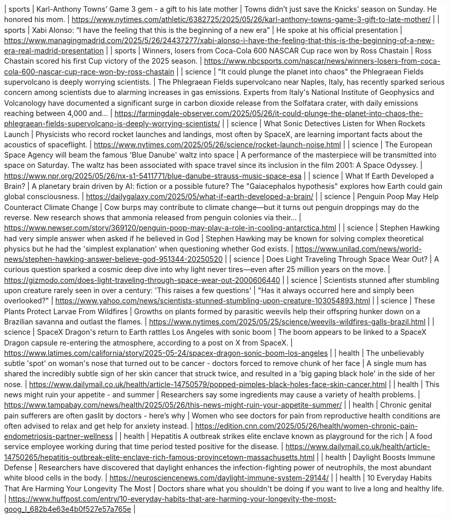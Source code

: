 | sports | Karl-Anthony Towns’ Game 3 gem - a gift to his late mother | Towns didn’t just save the Knicks’ season on Sunday. He honored his mom. | https://www.nytimes.com/athletic/6382725/2025/05/26/karl-anthony-towns-game-3-gift-to-late-mother/ |
| sports | Xabi Alonso: “I have the feeling that this is the beginning of a new era” | He spoke at his official presentation | https://www.managingmadrid.com/2025/5/26/24437277/xabi-alonso-i-have-the-feeling-that-this-is-the-beginning-of-a-new-era-real-madrid-presentation |
| sports | Winners, losers from Coca-Cola 600 NASCAR Cup race won by Ross Chastain | Ross Chastain scored his first Cup victory of the 2025 season. | https://www.nbcsports.com/nascar/news/winners-losers-from-coca-cola-600-nascar-cup-race-won-by-ross-chastain |
| science | "It could plunge the planet into chaos" the Phlegraean Fields supervolcano is deeply worrying scientists. | The Phlegraean Fields supervolcano near Naples, Italy, has recently sparked serious concern among scientists due to alarming increases in gas emissions. Experts from Italy's National Institute of Geophysics and Volcanology have documented a significant surge in carbon dioxide release from the Solfatara crater, with daily emissions reaching between 4,000 and… | https://farmingdale-observer.com/2025/05/26/it-could-plunge-the-planet-into-chaos-the-phlegraean-fields-supervolcano-is-deeply-worrying-scientists/ |
| science | What Sonic Detectives Listen for When Rockets Launch | Physicists who record rocket launches and landings, most often by SpaceX, are learning important facts about the acoustics of spaceflight. | https://www.nytimes.com/2025/05/26/science/rocket-launch-noise.html |
| science | The European Space Agency will beam the famous 'Blue Danube' waltz into space | A performance of the masterpiece will be transmitted into space on Saturday. The waltz has been associated with space travel since its inclusion in the film 2001: A Space Odyssey. | https://www.npr.org/2025/05/26/nx-s1-5411771/blue-danube-strauss-music-space-esa |
| science | What If Earth Developed a Brain? | A planetary brain driven by AI: fiction or a possible future? The "Gaiacephalos hypothesis" explores how Earth could gain global consciousness. | https://dailygalaxy.com/2025/05/what-if-earth-developed-a-brain/ |
| science | Penguin Poop May Help Counteract Climate Change | Cow burps may contribute to climate change—but it turns out penguin droppings may do the reverse. New research shows that ammonia released from penguin colonies via their... | https://www.newser.com/story/369120/penguin-poop-may-play-a-role-in-cooling-antarctica.html |
| science | Stephen Hawking had very simple answer when asked if he believed in God | Stephen Hawking may be known for solving complex theoretical physics but he had the 'simplest explanation' when questioning whether God exists. | https://www.unilad.com/news/world-news/stephen-hawking-answer-believe-god-951344-20250520 |
| science | Does Light Traveling Through Space Wear Out? | A curious question sparked a cosmic deep dive into why light never tires—even after 25 million years on the move. | https://gizmodo.com/does-light-traveling-through-space-wear-out-2000606440 |
| science | Scientists stunned after stumbling upon creature rarely seen in over a century: 'This raises a few questions' | "Has it always occurred here and simply been overlooked?" | https://www.yahoo.com/news/scientists-stunned-stumbling-upon-creature-103054893.html |
| science | These Plants Protect Larvae From Wildfires | Growths on plants formed by parasitic weevils help their offspring hunker down on a Brazilian savanna and outlast the flames. | https://www.nytimes.com/2025/05/25/science/weevils-wildfires-galls-brazil.html |
| science | SpaceX Dragon's return to Earth rattles Los Angeles with sonic boom | The boom appears to be linked to a SpaceX Dragon capsule re-entering the atmosphere, according to a post on X from SpaceX. | https://www.latimes.com/california/story/2025-05-24/spacex-dragon-sonic-boom-los-angeles |
| health | The unbelievably subtle 'spot' on woman's nose that turned out to be cancer - doctors forced to remove chunk of her face | A single mum has shared the incredibly subtle sign of her skin cancer that struck twice, and resulted in a 'big gaping black hole' in the side of her nose. | https://www.dailymail.co.uk/health/article-14750579/popped-pimples-black-holes-face-skin-cancer.html |
| health | This news might ruin your appetite - and summer | Researchers say some ingredients may cause a variety of health problems. | https://www.tampabay.com/news/health/2025/05/26/this-news-might-ruin-your-appetite-summer/ |
| health | Chronic genital pain sufferers are often gaslit by doctors - here’s why | Women who see doctors for pain from reproductive health conditions are often advised to relax and get help for anxiety instead. | https://edition.cnn.com/2025/05/26/health/women-chronic-pain-endometriosis-partner-wellness |
| health | Hepatitis A outbreak strikes elite enclave known as playground for the rich | A food service employee working during that time period tested positive for the disease. | https://www.dailymail.co.uk/health/article-14750265/hepatitis-outbreak-elite-enclave-rich-famous-provincetown-massachusetts.html |
| health | Daylight Boosts Immune Defense | Researchers have discovered that daylight enhances the infection-fighting power of neutrophils, the most abundant white blood cells in the body. | https://neurosciencenews.com/daylight-immune-system-29144/ |
| health | 10 Everyday Habits That Are Harming Your Longevity The Most | Doctors share what you shouldn't be doing if you want to live a long and healthy life. | https://www.huffpost.com/entry/10-everyday-habits-that-are-harming-your-longevity-the-most-goog_l_682b4e63e4b0f527e57a765e |